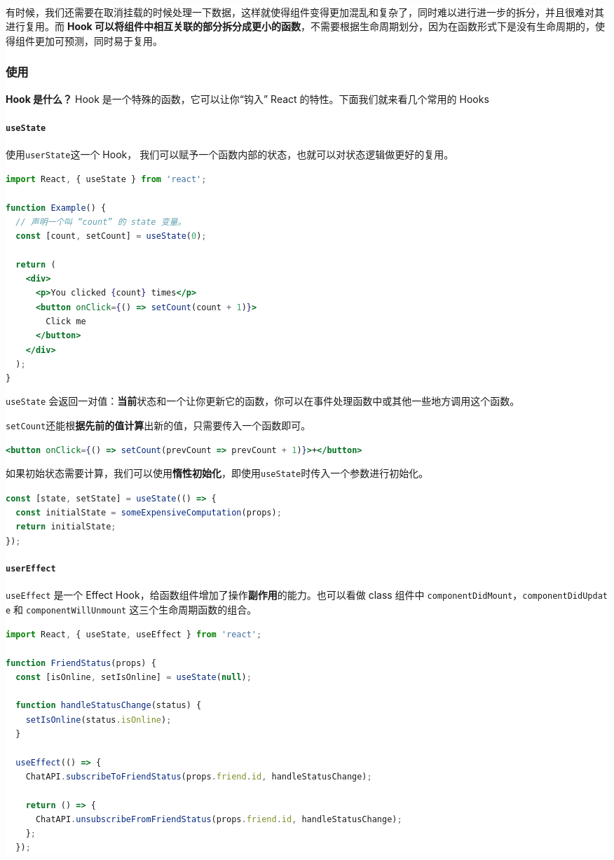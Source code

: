 有时候，我们还需要在取消挂载的时候处理一下数据，这样就使得组件变得更加混乱和复杂了，同时难以进行进一步的拆分，并且很难对其进行复用。而 **Hook 可以将组件中相互关联的部分拆分成更小的函数**，不需要根据生命周期划分，因为在函数形式下是没有生命周期的，使得组件更加可预测，同时易于复用。

### 使用

**Hook 是什么？** Hook 是一个特殊的函数，它可以让你“钩入” React 的特性。下面我们就来看几个常用的 Hooks

#### `useState`

使用`userState`这一个 Hook， 我们可以赋予一个函数内部的状态，也就可以对状态逻辑做更好的复用。

```jsx
import React, { useState } from 'react';

function Example() {
  // 声明一个叫 “count” 的 state 变量。
  const [count, setCount] = useState(0);

  return (
    <div>
      <p>You clicked {count} times</p>
      <button onClick={() => setCount(count + 1)}>
        Click me
      </button>
    </div>
  );
}
```

`useState` 会返回一对值：**当前**状态和一个让你更新它的函数，你可以在事件处理函数中或其他一些地方调用这个函数。

`setCount`还能根**据先前的值计算**出新的值，只需要传入一个函数即可。

```jsx
<button onClick={() => setCount(prevCount => prevCount + 1)}>+</button>
```

如果初始状态需要计算，我们可以使用**惰性初始化**，即使用`useState`时传入一个参数进行初始化。

```jsx
const [state, setState] = useState(() => {
  const initialState = someExpensiveComputation(props);
  return initialState;
});
```

#### `userEffect`

`useEffect` 是一个 Effect Hook，给函数组件增加了操作**副作用**的能力。也可以看做 class 组件中 `componentDidMount`，`componentDidUpdate` 和 `componentWillUnmount` 这三个生命周期函数的组合。

```jsx
import React, { useState, useEffect } from 'react';

function FriendStatus(props) {
  const [isOnline, setIsOnline] = useState(null);

  function handleStatusChange(status) {
    setIsOnline(status.isOnline);
  }

  useEffect(() => {
    ChatAPI.subscribeToFriendStatus(props.friend.id, handleStatusChange);

    return () => {
      ChatAPI.unsubscribeFromFriendStatus(props.friend.id, handleStatusChange);
    };
  });

```